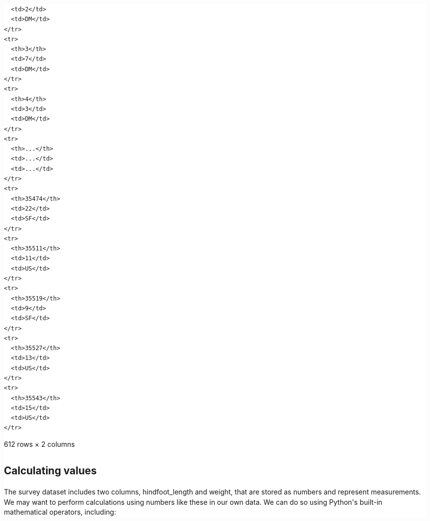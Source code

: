       <td>2</td>
      <td>DM</td>
    </tr>
    <tr>
      <th>3</th>
      <td>7</td>
      <td>DM</td>
    </tr>
    <tr>
      <th>4</th>
      <td>3</td>
      <td>DM</td>
    </tr>
    <tr>
      <th>...</th>
      <td>...</td>
      <td>...</td>
    </tr>
    <tr>
      <th>35474</th>
      <td>22</td>
      <td>SF</td>
    </tr>
    <tr>
      <th>35511</th>
      <td>11</td>
      <td>US</td>
    </tr>
    <tr>
      <th>35519</th>
      <td>9</td>
      <td>SF</td>
    </tr>
    <tr>
      <th>35527</th>
      <td>13</td>
      <td>US</td>
    </tr>
    <tr>
      <th>35543</th>
      <td>15</td>
      <td>US</td>
    </tr>
  </tbody>
</table>
<p>612 rows × 2 columns</p>

## Calculating values

The survey dataset includes two columns, hindfoot_length and weight,
that are stored as numbers and represent measurements. We may want to
perform calculations using numbers like these in our own data. We can do
so using Python's built-in mathematical operators, including:
